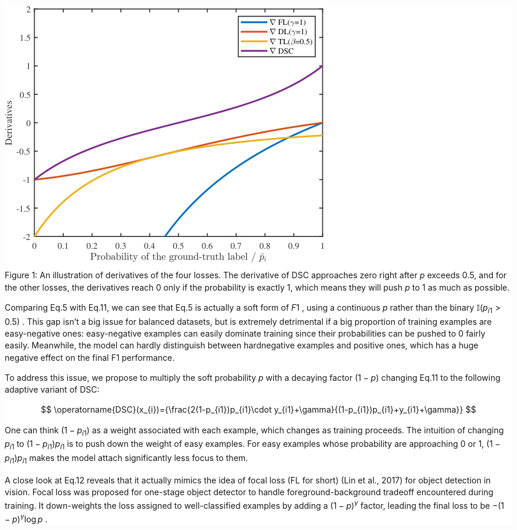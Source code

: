 ![](images/9d3143a729de6393292b43bf8ed79a7d560159eee6406bc826ba674c311af154.jpg)  
Figure 1: An illustration of derivatives of the four losses. The derivative of DSC approaches zero right after $p$ exceeds 0.5, and for the other losses, the derivatives reach 0 only if the probability is exactly 1, which means they will push $p$ to 1 as much as possible.  

Comparing Eq.5 with Eq.11, we can see that Eq.5 is actually a soft form of $F1$ , using a continuous $p$ rather than the binary $\mathbb{I}(p_{i1}>0.5)$ . This gap isn’t a big issue for balanced datasets, but is extremely detrimental if a big proportion of training examples are easy-negative ones: easy-negative examples can easily dominate training since their probabilities can be pushed to 0 fairly easily. Meanwhile, the model can hardly distinguish between hardnegative examples and positive ones, which has a huge negative effect on the final F1 performance.  

To address this issue, we propose to multiply the soft probability $p$ with a decaying factor $(1-p)$ changing Eq.11 to the following adaptive variant of DSC:  

$$
\operatorname{DSC}(x_{i})={\frac{2(1-p_{i1})p_{i1}\cdot y_{i1}+\gamma}{(1-p_{i1})p_{i1}+y_{i1}+\gamma}}
$$  

One can think $(1-p_{i1})$ as a weight associated with each example, which changes as training proceeds. The intuition of changing $p_{i1}$ to $(1-p_{i1})p_{i1}$ is to push down the weight of easy examples. For easy examples whose probability are approaching 0 or 1, $(1-p_{i1})p_{i1}$ makes the model attach significantly less focus to them.  

A close look at Eq.12 reveals that it actually mimics the idea of focal loss (FL for short) (Lin et al., 2017) for object detection in vision. Focal loss was proposed for one-stage object detector to handle foreground-background tradeoff encountered during training. It down-weights the loss assigned to well-classified examples by adding a $(1-p)^{\gamma}$ factor, leading the final loss to be $-(1-p)^{\gamma}\log p$ .  
